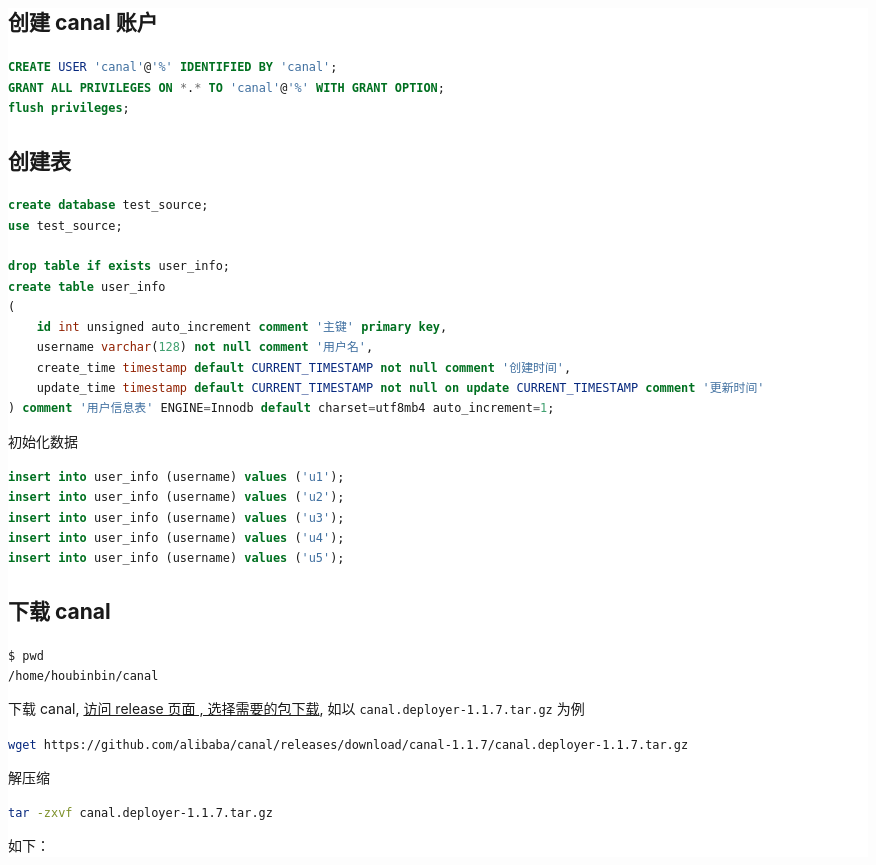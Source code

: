 ## 创建 canal 账户

```sql
CREATE USER 'canal'@'%' IDENTIFIED BY 'canal';
GRANT ALL PRIVILEGES ON *.* TO 'canal'@'%' WITH GRANT OPTION;
flush privileges;
```

## 创建表

```sql
create database test_source;
use test_source;

drop table if exists user_info;
create table user_info
(
    id int unsigned auto_increment comment '主键' primary key,
    username varchar(128) not null comment '用户名',
    create_time timestamp default CURRENT_TIMESTAMP not null comment '创建时间',
    update_time timestamp default CURRENT_TIMESTAMP not null on update CURRENT_TIMESTAMP comment '更新时间'
) comment '用户信息表' ENGINE=Innodb default charset=utf8mb4 auto_increment=1;
```

初始化数据

```sql
insert into user_info (username) values ('u1');
insert into user_info (username) values ('u2');
insert into user_info (username) values ('u3');
insert into user_info (username) values ('u4');
insert into user_info (username) values ('u5');
```

## 下载 canal

```bash
$ pwd
/home/houbinbin/canal
```

下载 canal, [访问 release 页面 , 选择需要的包下载](https://github.com/alibaba/canal/releases/), 如以 `canal.deployer-1.1.7.tar.gz` 为例

```bash
wget https://github.com/alibaba/canal/releases/download/canal-1.1.7/canal.deployer-1.1.7.tar.gz
```

解压缩

```sh
tar -zxvf canal.deployer-1.1.7.tar.gz
```

如下：

